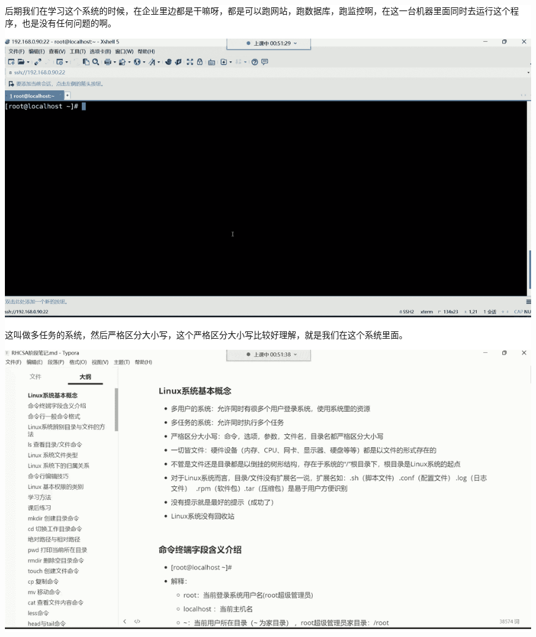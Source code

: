 后期我们在学习这个系统的时候，在企业里边都是干嘛呀，都是可以跑网站，跑数据库，跑监控啊，在这一台机器里面同时去运行这个程序，也是没有任何问题的啊。



![](img/ba203c0253333edda2f04c0a402928e1_41.png)

这叫做多任务的系统，然后严格区分大小写，这个严格区分大小写比较好理解，就是我们在这个系统里面。

![](img/ba203c0253333edda2f04c0a402928e1_43.png)
